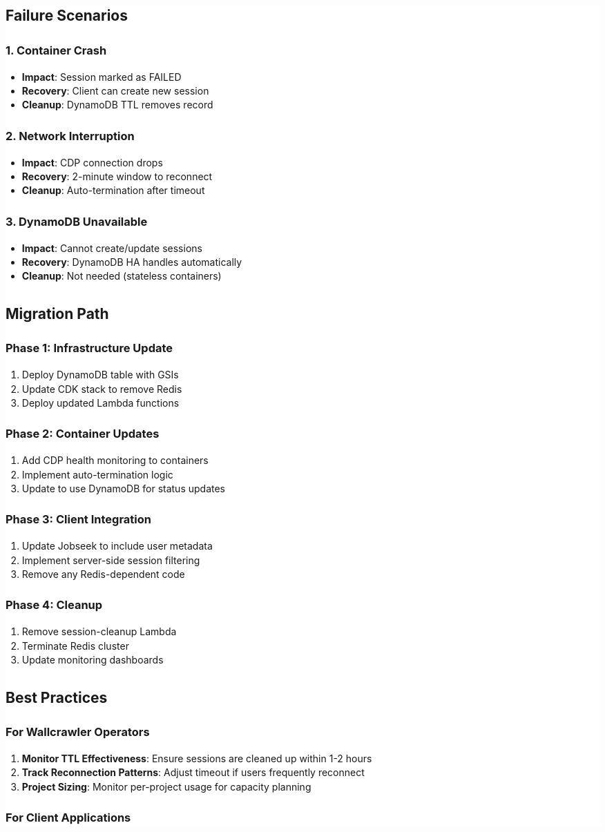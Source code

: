 ## Failure Scenarios

### 1. Container Crash
- **Impact**: Session marked as FAILED
- **Recovery**: Client can create new session
- **Cleanup**: DynamoDB TTL removes record

### 2. Network Interruption
- **Impact**: CDP connection drops
- **Recovery**: 2-minute window to reconnect
- **Cleanup**: Auto-termination after timeout

### 3. DynamoDB Unavailable
- **Impact**: Cannot create/update sessions
- **Recovery**: DynamoDB HA handles automatically
- **Cleanup**: Not needed (stateless containers)

## Migration Path

### Phase 1: Infrastructure Update
1. Deploy DynamoDB table with GSIs
2. Update CDK stack to remove Redis
3. Deploy updated Lambda functions

### Phase 2: Container Updates
1. Add CDP health monitoring to containers
2. Implement auto-termination logic
3. Update to use DynamoDB for status updates

### Phase 3: Client Integration
1. Update Jobseek to include user metadata
2. Implement server-side session filtering
3. Remove any Redis-dependent code

### Phase 4: Cleanup
1. Remove session-cleanup Lambda
2. Terminate Redis cluster
3. Update monitoring dashboards

## Best Practices

### For Wallcrawler Operators

1. **Monitor TTL Effectiveness**: Ensure sessions are cleaned up within 1-2 hours
2. **Track Reconnection Patterns**: Adjust timeout if users frequently reconnect
3. **Project Sizing**: Monitor per-project usage for capacity planning

### For Client Applications
